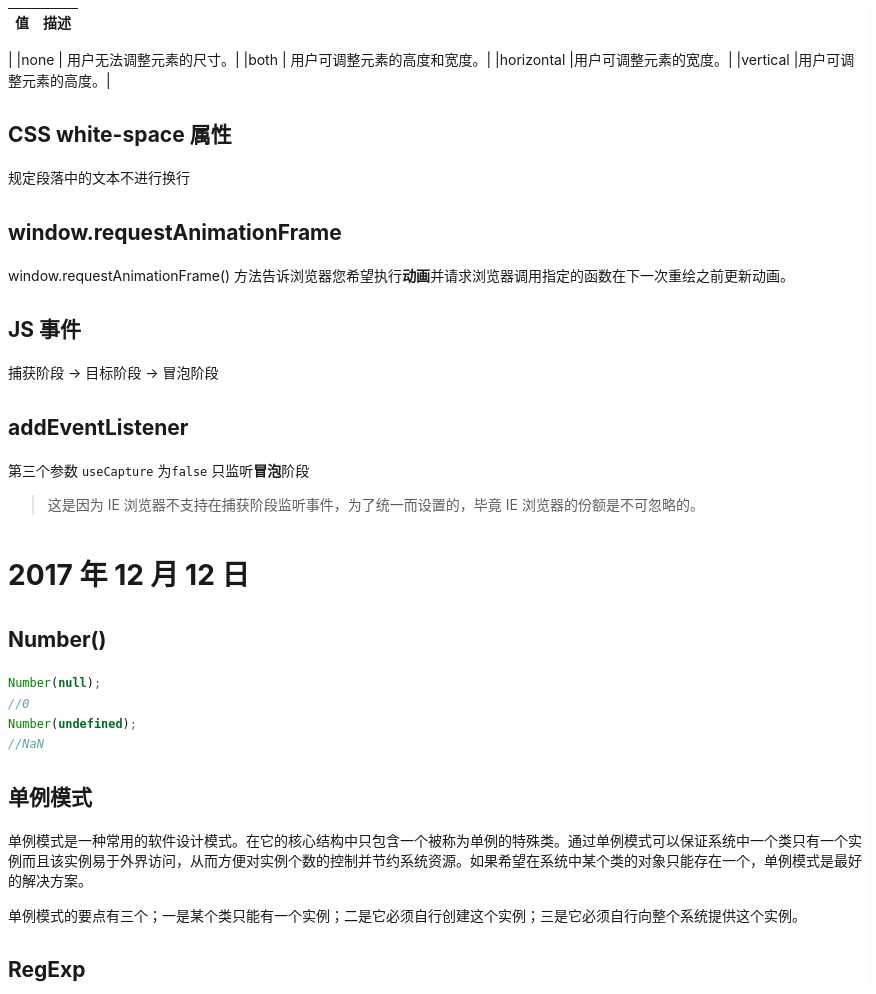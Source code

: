 | 值  | 描述 |
| --- | ---- |


|
|none | 用户无法调整元素的尺寸。|
|both | 用户可调整元素的高度和宽度。|
|horizontal |用户可调整元素的宽度。|
|vertical |用户可调整元素的高度。|

## CSS white-space 属性

规定段落中的文本不进行换行

## window.requestAnimationFrame

window.requestAnimationFrame() 方法告诉浏览器您希望执行**动画**并请求浏览器调用指定的函数在下一次重绘之前更新动画。

## JS 事件

捕获阶段 -> 目标阶段 -> 冒泡阶段

## addEventListener

第三个参数 `useCapture` 为`false` 只监听**冒泡**阶段

> 这是因为 IE 浏览器不支持在捕获阶段监听事件，为了统一而设置的，毕竟 IE 浏览器的份额是不可忽略的。

# 2017 年 12 月 12 日

## Number()

```js
Number(null);
//0
Number(undefined);
//NaN
```

## 单例模式

单例模式是一种常用的软件设计模式。在它的核心结构中只包含一个被称为单例的特殊类。通过单例模式可以保证系统中一个类只有一个实例而且该实例易于外界访问，从而方便对实例个数的控制并节约系统资源。如果希望在系统中某个类的对象只能存在一个，单例模式是最好的解决方案。

单例模式的要点有三个；一是某个类只能有一个实例；二是它必须自行创建这个实例；三是它必须自行向整个系统提供这个实例。

## RegExp
